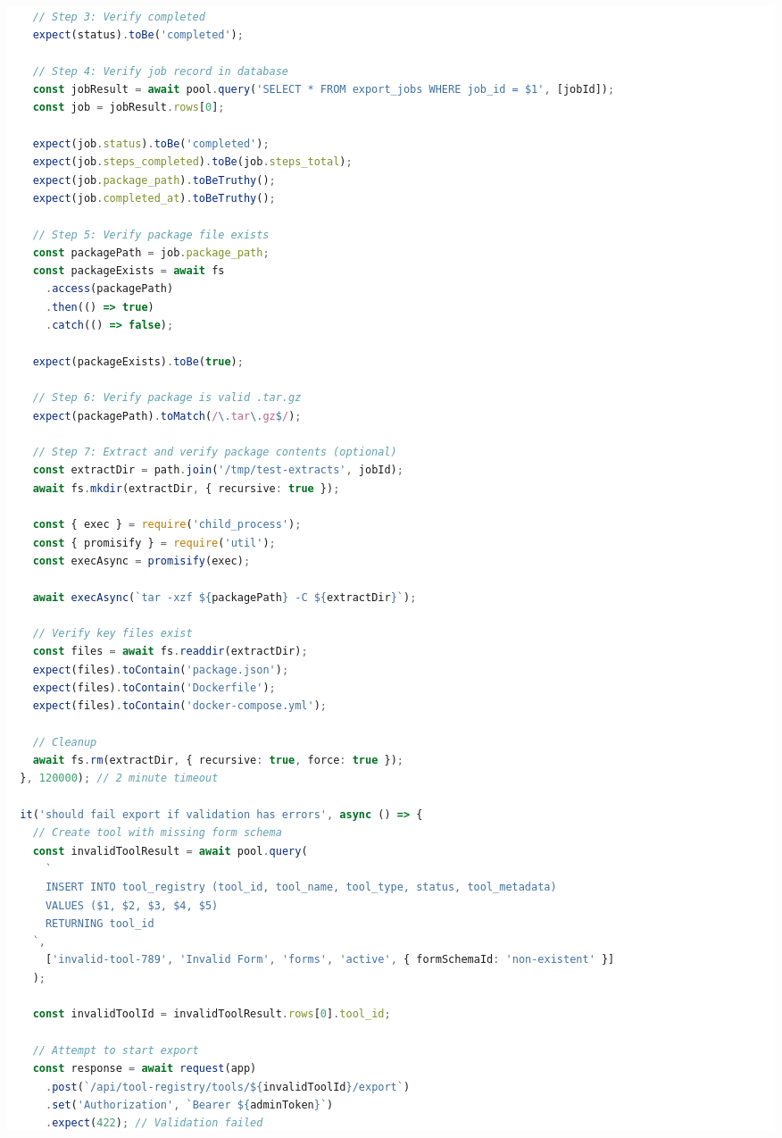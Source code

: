 ```typescript
    // Step 3: Verify completed
    expect(status).toBe('completed');

    // Step 4: Verify job record in database
    const jobResult = await pool.query('SELECT * FROM export_jobs WHERE job_id = $1', [jobId]);
    const job = jobResult.rows[0];

    expect(job.status).toBe('completed');
    expect(job.steps_completed).toBe(job.steps_total);
    expect(job.package_path).toBeTruthy();
    expect(job.completed_at).toBeTruthy();

    // Step 5: Verify package file exists
    const packagePath = job.package_path;
    const packageExists = await fs
      .access(packagePath)
      .then(() => true)
      .catch(() => false);

    expect(packageExists).toBe(true);

    // Step 6: Verify package is valid .tar.gz
    expect(packagePath).toMatch(/\.tar\.gz$/);

    // Step 7: Extract and verify package contents (optional)
    const extractDir = path.join('/tmp/test-extracts', jobId);
    await fs.mkdir(extractDir, { recursive: true });

    const { exec } = require('child_process');
    const { promisify } = require('util');
    const execAsync = promisify(exec);

    await execAsync(`tar -xzf ${packagePath} -C ${extractDir}`);

    // Verify key files exist
    const files = await fs.readdir(extractDir);
    expect(files).toContain('package.json');
    expect(files).toContain('Dockerfile');
    expect(files).toContain('docker-compose.yml');

    // Cleanup
    await fs.rm(extractDir, { recursive: true, force: true });
  }, 120000); // 2 minute timeout

  it('should fail export if validation has errors', async () => {
    // Create tool with missing form schema
    const invalidToolResult = await pool.query(
      `
      INSERT INTO tool_registry (tool_id, tool_name, tool_type, status, tool_metadata)
      VALUES ($1, $2, $3, $4, $5)
      RETURNING tool_id
    `,
      ['invalid-tool-789', 'Invalid Form', 'forms', 'active', { formSchemaId: 'non-existent' }]
    );

    const invalidToolId = invalidToolResult.rows[0].tool_id;

    // Attempt to start export
    const response = await request(app)
      .post(`/api/tool-registry/tools/${invalidToolId}/export`)
      .set('Authorization', `Bearer ${adminToken}`)
      .expect(422); // Validation failed

```